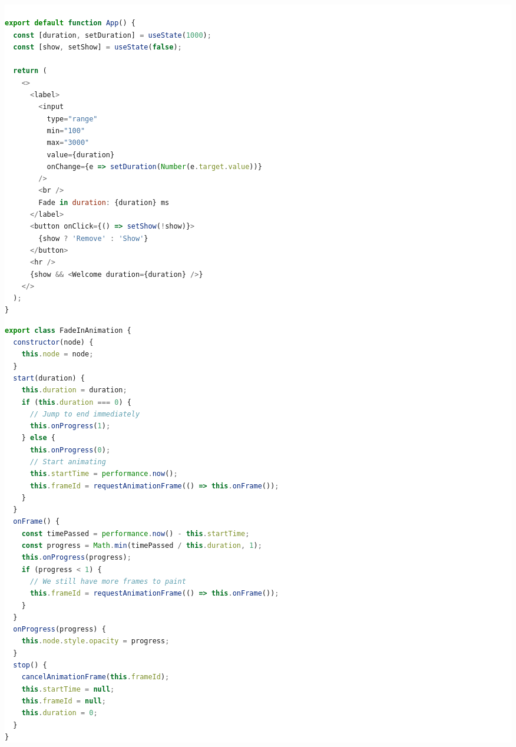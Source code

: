 ```js

export default function App() {
  const [duration, setDuration] = useState(1000);
  const [show, setShow] = useState(false);

  return (
    <>
      <label>
        <input
          type="range"
          min="100"
          max="3000"
          value={duration}
          onChange={e => setDuration(Number(e.target.value))}
        />
        <br />
        Fade in duration: {duration} ms
      </label>
      <button onClick={() => setShow(!show)}>
        {show ? 'Remove' : 'Show'}
      </button>
      <hr />
      {show && <Welcome duration={duration} />}
    </>
  );
}
```

```js animation.js
export class FadeInAnimation {
  constructor(node) {
    this.node = node;
  }
  start(duration) {
    this.duration = duration;
    if (this.duration === 0) {
      // Jump to end immediately
      this.onProgress(1);
    } else {
      this.onProgress(0);
      // Start animating
      this.startTime = performance.now();
      this.frameId = requestAnimationFrame(() => this.onFrame());
    }
  }
  onFrame() {
    const timePassed = performance.now() - this.startTime;
    const progress = Math.min(timePassed / this.duration, 1);
    this.onProgress(progress);
    if (progress < 1) {
      // We still have more frames to paint
      this.frameId = requestAnimationFrame(() => this.onFrame());
    }
  }
  onProgress(progress) {
    this.node.style.opacity = progress;
  }
  stop() {
    cancelAnimationFrame(this.frameId);
    this.startTime = null;
    this.frameId = null;
    this.duration = 0;
  }
}
```
